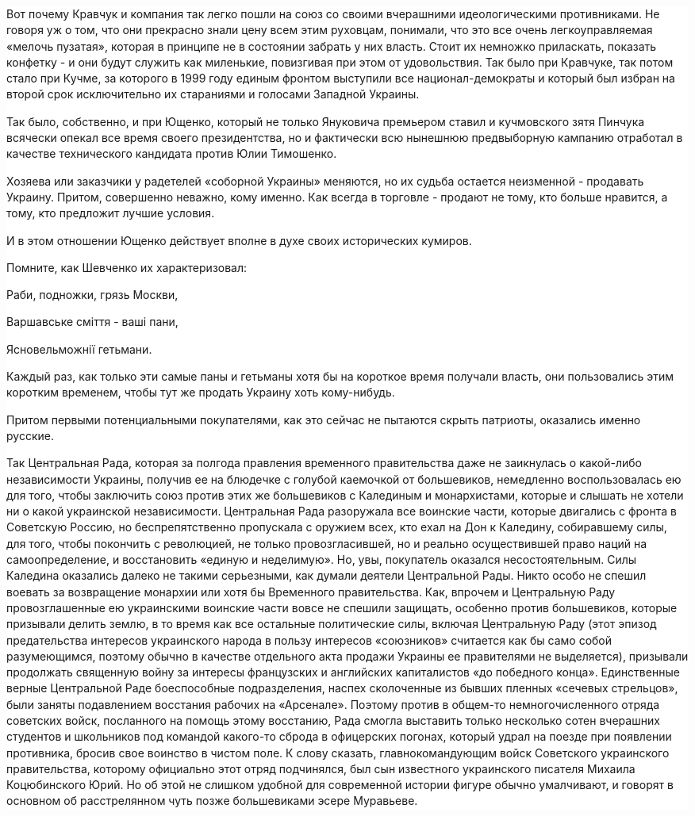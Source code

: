 Вот почему Кравчук и компания так легко пошли на союз со своими вчерашними идеологическими противниками. Не говоря уж о том, что они прекрасно знали цену всем этим руховцам, понимали, что это все очень легкоуправляемая «мелочь пузатая», которая в принципе не в состоянии забрать у них власть. Стоит их немножко приласкать, показать конфетку - и они будут служить как миленькие, повизгивая при этом от удовольствия. Так было при Кравчуке, так потом стало при Кучме, за которого в 1999 году единым фронтом выступили все национал-демократы и который был избран на второй срок исключительно их стараниями и голосами Западной Украины.

Так было, собственно, и при Ющенко, который не только Януковича премьером ставил и кучмовского зятя Пинчука всячески опекал все время своего президентства, но и фактически всю нынешнюю предвыборную кампанию отработал в качестве технического кандидата против Юлии Тимошенко.

Хозяева или заказчики у радетелей «соборной Украины» меняются, но их судьба остается неизменной - продавать Украину. Притом, совершенно неважно, кому именно. Как всегда в торговле - продают не тому, кто больше нравится, а тому, кто предложит лучшие условия.

И в этом отношении Ющенко действует вполне в духе своих исторических кумиров.

Помните, как Шевченко их характеризовал:

Раби, подножки, грязь Москви, 

Варшавське сміття - ваші пани, 

Ясновельможнії гетьмани.

Каждый раз, как только эти самые паны и гетьманы хотя бы на короткое время получали власть, они пользовались этим коротким временем, чтобы тут же продать Украину хоть кому-нибудь.

Притом первыми потенциальными покупателями, как это сейчас не пытаются скрыть патриоты, оказались именно русские.

Так Центральная Рада, которая за полгода правления временного правительства даже не заикнулась о какой-либо независимости Украины, получив ее на блюдечке с голубой каемочкой от большевиков, немедленно воспользовалась ею для того, чтобы заключить союз против этих же большевиков с Калединым и монархистами, которые и слышать не хотели ни о какой украинской независимости. Центральная Рада разоружала все воинские части, которые двигались с фронта в Советскую Россию, но беспрепятственно пропускала с оружием всех, кто ехал на Дон к Каледину, собиравшему силы, для того, чтобы покончить с революцией, не только провозгласившей, но и реально осуществившей право наций на самоопределение, и восстановить «единую и неделимую». Но, увы, покупатель оказался несостоятельным. Силы Каледина оказались далеко не такими серьезными, как думали деятели Центральной Рады. Никто особо не спешил воевать за возвращение монархии или хотя бы Временного правительства. Как, впрочем и Центральную Раду провозглашенные ею украинскими воинские части вовсе не спешили защищать, особенно против большевиков, которые призывали делить землю, в то время как все остальные политические силы, включая Центральную Раду (этот эпизод предательства интересов украинского народа в пользу интересов «союзников» считается как бы само собой разумеющимся, поэтому обычно в качестве отдельного акта продажи Украины ее правителями не выделяется), призывали продолжать священную войну за интересы французских и английских капиталистов «до победного конца». Единственные верные Центральной Раде боеспособные подразделения, наспех сколоченные из бывших пленных «сечевых стрельцов», были заняты подавлением восстания рабочих на «Арсенале». Поэтому против в общем-то немногочисленного отряда советских войск, посланного на помощь этому восстанию, Рада смогла выставить только несколько сотен вчерашних студентов и школьников под командой какого-то сброда в офицерских погонах, который удрал на поезде при появлении противника, бросив свое воинство в чистом поле. К слову сказать, главнокомандующим войск Советского украинского правительства, которому официально этот отряд подчинялся, был сын известного украинского писателя Михаила Коцюбинского Юрий. Но об этой не слишком удобной для современной истории фигуре обычно умалчивают, и говорят в основном об расстрелянном чуть позже большевиками эсере Муравьеве.

